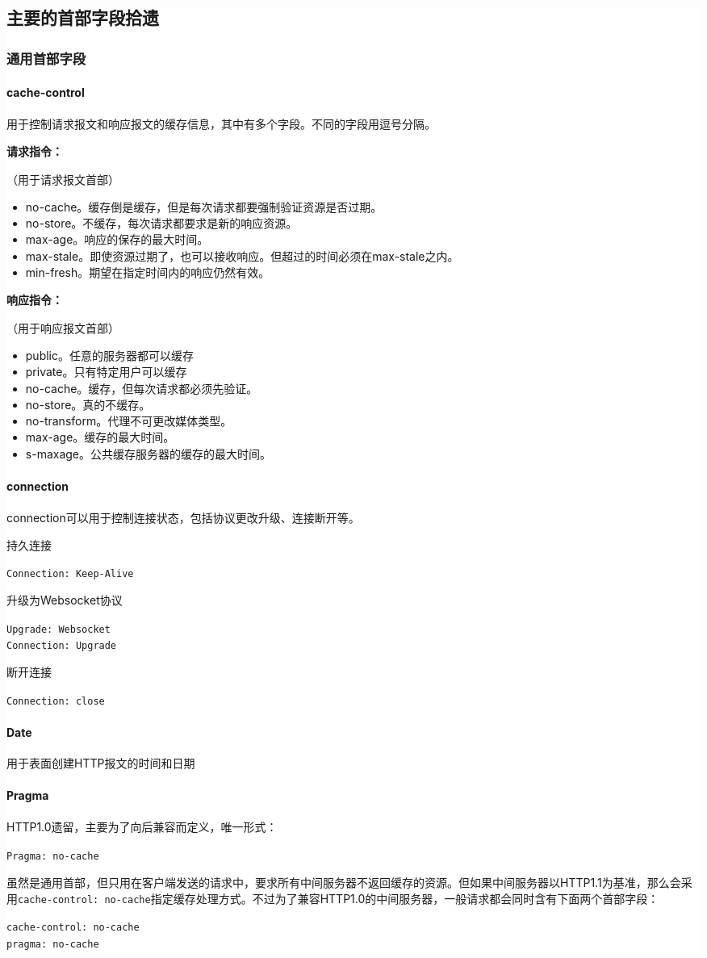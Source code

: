 ## 主要的首部字段拾遗
### 通用首部字段
#### cache-control
用于控制请求报文和响应报文的缓存信息，其中有多个字段。不同的字段用逗号分隔。

**请求指令：**

（用于请求报文首部）
* no-cache。缓存倒是缓存，但是每次请求都要强制验证资源是否过期。
* no-store。不缓存，每次请求都要求是新的响应资源。
* max-age。响应的保存的最大时间。
* max-stale。即使资源过期了，也可以接收响应。但超过的时间必须在max-stale之内。
* min-fresh。期望在指定时间内的响应仍然有效。

**响应指令：**

（用于响应报文首部）
* public。任意的服务器都可以缓存
* private。只有特定用户可以缓存
* no-cache。缓存，但每次请求都必须先验证。
* no-store。真的不缓存。
* no-transform。代理不可更改媒体类型。
* max-age。缓存的最大时间。
* s-maxage。公共缓存服务器的缓存的最大时间。

#### connection
connection可以用于控制连接状态，包括协议更改升级、连接断开等。

持久连接
```
Connection: Keep-Alive
```

升级为Websocket协议
```
Upgrade: Websocket
Connection: Upgrade
```

断开连接
```
Connection: close
```

#### Date
用于表面创建HTTP报文的时间和日期

#### Pragma
HTTP1.0遗留，主要为了向后兼容而定义，唯一形式：
```
Pragma: no-cache
```

虽然是通用首部，但只用在客户端发送的请求中，要求所有中间服务器不返回缓存的资源。但如果中间服务器以HTTP1.1为基准，那么会采用`cache-control: no-cache`指定缓存处理方式。不过为了兼容HTTP1.0的中间服务器，一般请求都会同时含有下面两个首部字段：
```
cache-control: no-cache
pragma: no-cache
```
